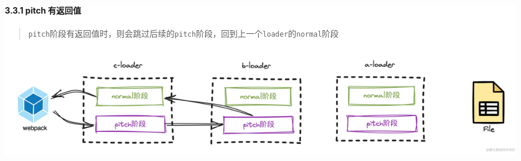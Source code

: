 #### 3.3.1 pitch 有返回值
> `pitch`阶段有返回值时，则会跳过后续的`pitch`阶段，回到上一个`loader`的`normal`阶段

![img.png](./pics/loaderPitchReturnQueue.png)

